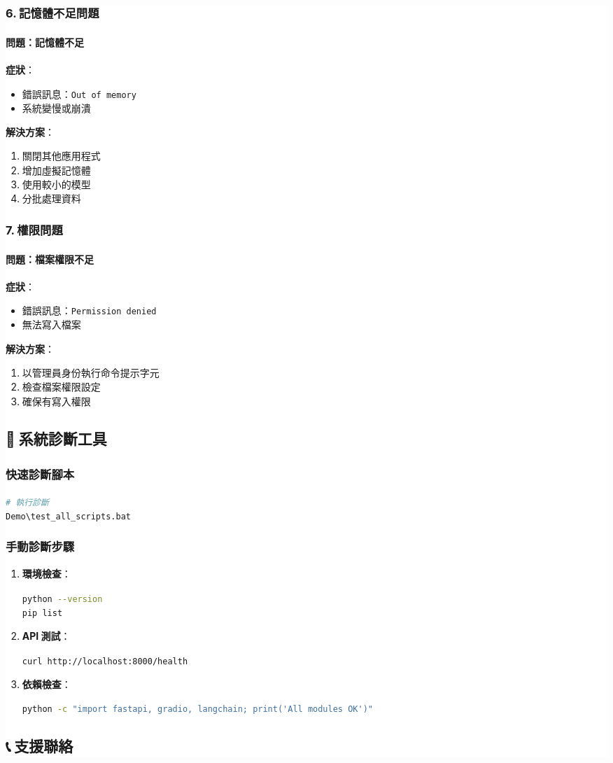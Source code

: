 ### 6. 記憶體不足問題

#### 問題：記憶體不足
**症狀**：
- 錯誤訊息：`Out of memory`
- 系統變慢或崩潰

**解決方案**：
1. 關閉其他應用程式
2. 增加虛擬記憶體
3. 使用較小的模型
4. 分批處理資料

### 7. 權限問題

#### 問題：檔案權限不足
**症狀**：
- 錯誤訊息：`Permission denied`
- 無法寫入檔案

**解決方案**：
1. 以管理員身份執行命令提示字元
2. 檢查檔案權限設定
3. 確保有寫入權限

## 🔧 系統診斷工具

### 快速診斷腳本
```bash
# 執行診斷
Demo\test_all_scripts.bat
```

### 手動診斷步驟
1. **環境檢查**：
   ```bash
   python --version
   pip list
   ```

2. **API 測試**：
   ```bash
   curl http://localhost:8000/health
   ```

3. **依賴檢查**：
   ```bash
   python -c "import fastapi, gradio, langchain; print('All modules OK')"
   ```

## 📞 支援聯絡
